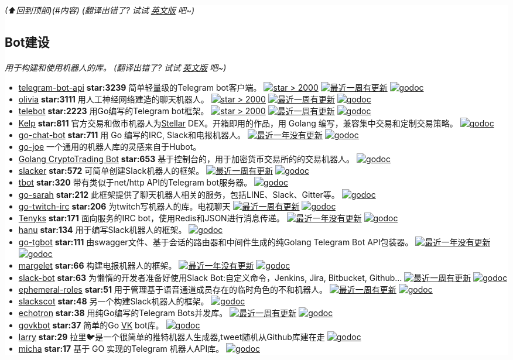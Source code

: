 **(⬆回到顶部)(#内容)* (翻译出错了? 试试 [英文版](README_EN.md#blockchain) 吧~)*

## Bot建设

*用于构建和使用机器人的库。 (翻译出错了? 试试 [英文版](README_EN.md#bot-building) 吧~)*

* [telegram-bot-api](https://github.com/Syfaro/telegram-bot-api) **star:3239** 简单轻量级的Telegram bot客户端。   [![star > 2000][Awesome]](https://github.com/Syfaro/telegram-bot-api)   [![最近一周有更新][Green]](https://github.com/Syfaro/telegram-bot-api)   [![godoc][GoDoc]](https://godoc.org/github.com/Syfaro/telegram-bot-api)
* [olivia](https://github.com/olivia-ai/olivia) **star:3111** 用人工神经网络建造的聊天机器人。   [![star > 2000][Awesome]](https://github.com/olivia-ai/olivia)   [![最近一周有更新][Green]](https://github.com/olivia-ai/olivia)   [![godoc][GoDoc]](https://godoc.org/github.com/olivia-ai/olivia)
* [telebot](https://github.com/tucnak/telebot) **star:2223** 用Go编写的Telegram bot框架。   [![star > 2000][Awesome]](https://github.com/tucnak/telebot)   [![最近一周有更新][Green]](https://github.com/tucnak/telebot)   [![godoc][GoDoc]](https://godoc.org/github.com/tucnak/telebot)
* [Kelp](https://github.com/stellar/kelp) **star:811** 官方交易和做市机器人为[Stellar](https://www.stellar.org/) DEX。开箱即用的作品，用 Golang 编写，兼容集中交易和定制交易策略。   [![godoc][GoDoc]](https://godoc.org/github.com/stellar/kelp)
* [go-chat-bot](https://github.com/go-chat-bot/bot) **star:711** 用 Go 编写的IRC, Slack和电报机器人。   [![最近一年没有更新][Yellow]](https://github.com/go-chat-bot/bot)   [![godoc][GoDoc]](https://godoc.org/github.com/go-chat-bot/bot)
* [go-joe](https://joe-bot.net)  一个通用的机器人库的灵感来自于Hubot。
* [Golang CryptoTrading Bot](https://github.com/saniales/golang-crypto-trading-bot) **star:653** 基于控制台的，用于加密货币交易所的的交易机器人。   [![godoc][GoDoc]](https://godoc.org/github.com/saniales/golang-crypto-trading-bot)
* [slacker](https://github.com/shomali11/slacker) **star:572** 可简单创建Slack机器人的框架。   [![最近一周有更新][Green]](https://github.com/shomali11/slacker)   [![godoc][GoDoc]](https://godoc.org/github.com/shomali11/slacker)
* [tbot](https://github.com/yanzay/tbot) **star:320** 带有类似于net/http API的Telegram bot服务器。   [![godoc][GoDoc]](https://godoc.org/github.com/yanzay/tbot)
* [go-sarah](https://github.com/oklahomer/go-sarah) **star:212** 此框架提供了聊天机器人相关的服务，包括LINE、Slack、Gitter等。   [![godoc][GoDoc]](https://godoc.org/github.com/oklahomer/go-sarah)
* [go-twitch-irc](https://github.com/gempir/go-twitch-irc) **star:206** 为twitch写机器人的库。电视聊天   [![最近一周有更新][Green]](https://github.com/gempir/go-twitch-irc)   [![godoc][GoDoc]](https://godoc.org/github.com/gempir/go-twitch-irc)
* [Tenyks](https://github.com/kyleterry/tenyks) **star:171** 面向服务的IRC bot，使用Redis和JSON进行消息传递。   [![最近一年没有更新][Yellow]](https://github.com/kyleterry/tenyks)   [![godoc][GoDoc]](https://godoc.org/github.com/kyleterry/tenyks)
* [hanu](https://github.com/sbstjn/hanu) **star:134** 用于编写Slack机器人的框架。   [![godoc][GoDoc]](https://godoc.org/github.com/sbstjn/hanu)
* [go-tgbot](https://github.com/olebedev/go-tgbot) **star:111** 由swagger文件、基于会话的路由器和中间件生成的纯Golang Telegram Bot API包装器。   [![最近一年没有更新][Yellow]](https://github.com/olebedev/go-tgbot)   [![godoc][GoDoc]](https://godoc.org/github.com/olebedev/go-tgbot)
* [margelet](https://github.com/zhulik/margelet) **star:66** 构建电报机器人的框架。   [![最近一年没有更新][Yellow]](https://github.com/zhulik/margelet)   [![godoc][GoDoc]](https://godoc.org/github.com/zhulik/margelet)
* [slack-bot](https://github.com/innogames/slack-bot) **star:63** 为懒惰的开发者准备好使用Slack Bot:自定义命令，Jenkins, Jira, Bitbucket, Github…   [![最近一周有更新][Green]](https://github.com/innogames/slack-bot)   [![godoc][GoDoc]](https://godoc.org/github.com/innogames/slack-bot)
* [ephemeral-roles](https://github.com/ewohltman/ephemeral-roles) **star:51** 用于管理基于语音通道成员存在的临时角色的不和机器人。   [![最近一周有更新][Green]](https://github.com/ewohltman/ephemeral-roles)   [![godoc][GoDoc]](https://godoc.org/github.com/ewohltman/ephemeral-roles)
* [slackscot](https://github.com/alexandre-normand/slackscot) **star:48** 另一个构建Slack机器人的框架。   [![godoc][GoDoc]](https://godoc.org/github.com/alexandre-normand/slackscot)
* [echotron](https://github.com/NicoNex/echotron) **star:38** 用纯Go编写的Telegram Bots并发库。   [![最近一周有更新][Green]](https://github.com/NicoNex/echotron)   [![godoc][GoDoc]](https://godoc.org/github.com/NicoNex/echotron)
* [govkbot](https://github.com/nikepan/govkbot) **star:37** 简单的Go [VK](https://vk.com) bot库。   [![godoc][GoDoc]](https://godoc.org/github.com/nikepan/govkbot)
* [larry](https://github.com/ezeoleaf/larry) **star:29** 拉里🐦是一个很简单的推特机器人生成器,tweet随机从Github库建在走   [![godoc][GoDoc]](https://godoc.org/github.com/ezeoleaf/larry)
* [micha](https://github.com/onrik/micha) **star:17** 基于 GO 实现的Telegram 机器人API库。   [![godoc][GoDoc]](https://godoc.org/github.com/onrik/micha)

[Awesome]: https://cdn.jsdelivr.net/gh/yinggaozhen/awesome-go-cn@1.4.1/docs/awesome.svg "star > 2000"
[Green]: https://cdn.jsdelivr.net/gh/yinggaozhen/awesome-go-cn@1.1/docs/Green.svg "最近一周有更新"
[Yellow]: https://cdn.jsdelivr.net/gh/yinggaozhen/awesome-go-cn@1.1/docs/Yellow.svg "最近一年没有更新"
[CN]: https://cdn.jsdelivr.net/gh/yinggaozhen/awesome-go-cn@1.1/docs/Cn.svg "包含中文文档"
[Archived]: https://cdn.jsdelivr.net/gh/yinggaozhen/awesome-go-cn@1.2.1/docs/archived.svg "项目已归档"
[GoDoc]: https://cdn.jsdelivr.net/gh/yinggaozhen/awesome-go-cn@1.3.0/docs/DOC.svg "godoc文档地址"